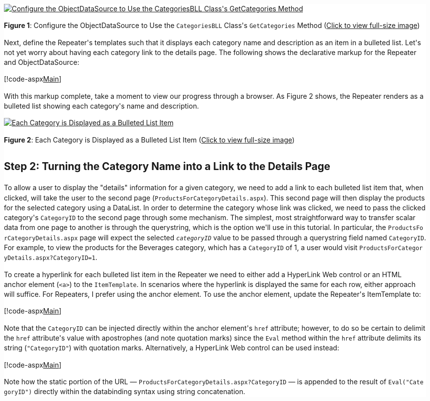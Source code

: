 
[![Configure the ObjectDataSource to Use the CategoriesBLL Class's GetCategories Method](master-detail-filtering-acess-two-pages-datalist-vb/_static/image2.png)](master-detail-filtering-acess-two-pages-datalist-vb/_static/image1.png)

**Figure 1**: Configure the ObjectDataSource to Use the `CategoriesBLL` Class's `GetCategories` Method ([Click to view full-size image](master-detail-filtering-acess-two-pages-datalist-vb/_static/image3.png))


Next, define the Repeater's templates such that it displays each category name and description as an item in a bulleted list. Let's not yet worry about having each category link to the details page. The following shows the declarative markup for the Repeater and ObjectDataSource:

[!code-aspx[Main](master-detail-filtering-acess-two-pages-datalist-vb/samples/sample1.aspx)]

With this markup complete, take a moment to view our progress through a browser. As Figure 2 shows, the Repeater renders as a bulleted list showing each category's name and description.


[![Each Category is Displayed as a Bulleted List Item](master-detail-filtering-acess-two-pages-datalist-vb/_static/image5.png)](master-detail-filtering-acess-two-pages-datalist-vb/_static/image4.png)

**Figure 2**: Each Category is Displayed as a Bulleted List Item ([Click to view full-size image](master-detail-filtering-acess-two-pages-datalist-vb/_static/image6.png))


## Step 2: Turning the Category Name into a Link to the Details Page

To allow a user to display the "details" information for a given category, we need to add a link to each bulleted list item that, when clicked, will take the user to the second page (`ProductsForCategoryDetails.aspx`). This second page will then display the products for the selected category using a DataList. In order to determine the category whose link was clicked, we need to pass the clicked category's `CategoryID` to the second page through some mechanism. The simplest, most straightforward way to transfer scalar data from one page to another is through the querystring, which is the option we'll use in this tutorial. In particular, the `ProductsForCategoryDetails.aspx` page will expect the selected *`categoryID`* value to be passed through a querystring field named `CategoryID`. For example, to view the products for the Beverages category, which has a `CategoryID` of 1, a user would visit `ProductsForCategoryDetails.aspx?CategoryID=1`.

To create a hyperlink for each bulleted list item in the Repeater we need to either add a HyperLink Web control or an HTML anchor element (`<a>`) to the `ItemTemplate`. In scenarios where the hyperlink is displayed the same for each row, either approach will suffice. For Repeaters, I prefer using the anchor element. To use the anchor element, update the Repeater's ItemTemplate to:

[!code-aspx[Main](master-detail-filtering-acess-two-pages-datalist-vb/samples/sample2.aspx)]

Note that the `CategoryID` can be injected directly within the anchor element's `href` attribute; however, to do so be certain to delimit the `href` attribute's value with apostrophes (and note quotation marks) since the `Eval` method within the `href` attribute delimits its string (`"CategoryID"`) with quotation marks. Alternatively, a HyperLink Web control can be used instead:

[!code-aspx[Main](master-detail-filtering-acess-two-pages-datalist-vb/samples/sample3.aspx)]

Note how the static portion of the URL — `ProductsForCategoryDetails.aspx?CategoryID` — is appended to the result of `Eval("CategoryID")` directly within the databinding syntax using string concatenation.
